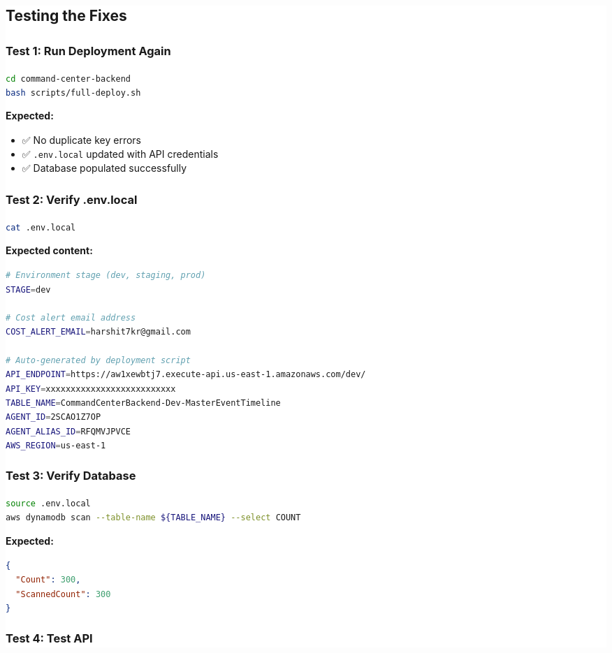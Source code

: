 
## Testing the Fixes

### Test 1: Run Deployment Again

```bash
cd command-center-backend
bash scripts/full-deploy.sh
```

**Expected:**
- ✅ No duplicate key errors
- ✅ `.env.local` updated with API credentials
- ✅ Database populated successfully

### Test 2: Verify .env.local

```bash
cat .env.local
```

**Expected content:**
```bash
# Environment stage (dev, staging, prod)
STAGE=dev

# Cost alert email address
COST_ALERT_EMAIL=harshit7kr@gmail.com

# Auto-generated by deployment script
API_ENDPOINT=https://aw1xewbtj7.execute-api.us-east-1.amazonaws.com/dev/
API_KEY=xxxxxxxxxxxxxxxxxxxxxxxxxx
TABLE_NAME=CommandCenterBackend-Dev-MasterEventTimeline
AGENT_ID=2SCAO1Z7OP
AGENT_ALIAS_ID=RFQMVJPVCE
AWS_REGION=us-east-1
```

### Test 3: Verify Database

```bash
source .env.local
aws dynamodb scan --table-name ${TABLE_NAME} --select COUNT
```

**Expected:**
```json
{
  "Count": 300,
  "ScannedCount": 300
}
```

### Test 4: Test API

